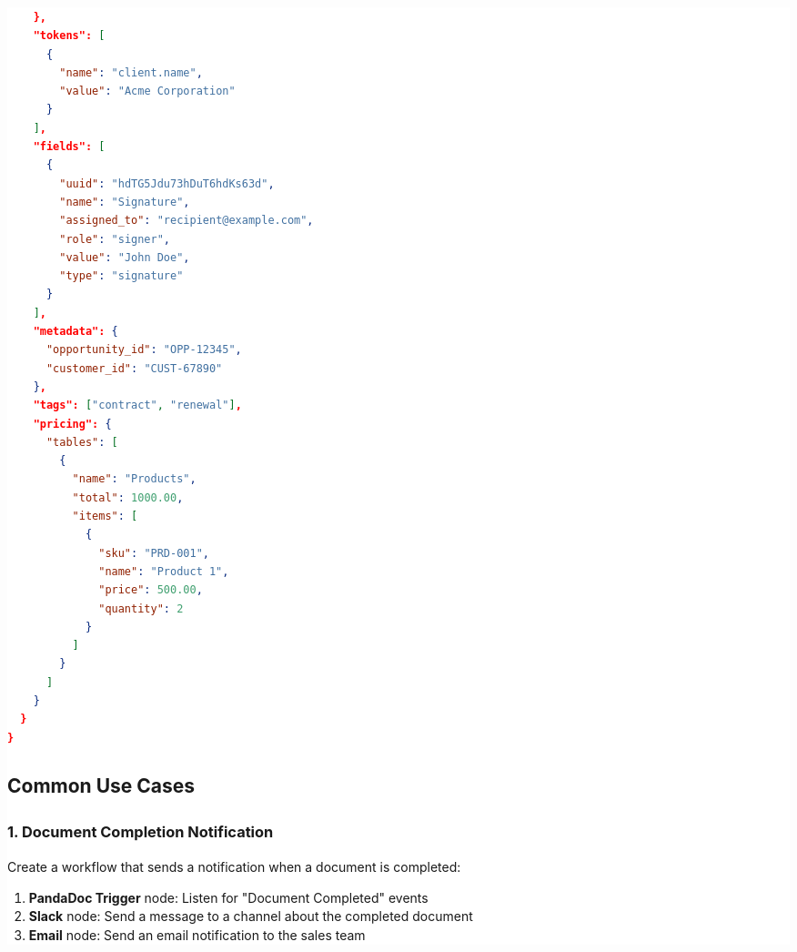 ```json
    },
    "tokens": [
      {
        "name": "client.name",
        "value": "Acme Corporation"
      }
    ],
    "fields": [
      {
        "uuid": "hdTG5Jdu73hDuT6hdKs63d",
        "name": "Signature",
        "assigned_to": "recipient@example.com",
        "role": "signer",
        "value": "John Doe",
        "type": "signature"
      }
    ],
    "metadata": {
      "opportunity_id": "OPP-12345",
      "customer_id": "CUST-67890"
    },
    "tags": ["contract", "renewal"],
    "pricing": {
      "tables": [
        {
          "name": "Products",
          "total": 1000.00,
          "items": [
            {
              "sku": "PRD-001",
              "name": "Product 1",
              "price": 500.00,
              "quantity": 2
            }
          ]
        }
      ]
    }
  }
}
```

## Common Use Cases

### 1. Document Completion Notification

Create a workflow that sends a notification when a document is completed:

1. **PandaDoc Trigger** node: Listen for "Document Completed" events
2. **Slack** node: Send a message to a channel about the completed document
3. **Email** node: Send an email notification to the sales team
